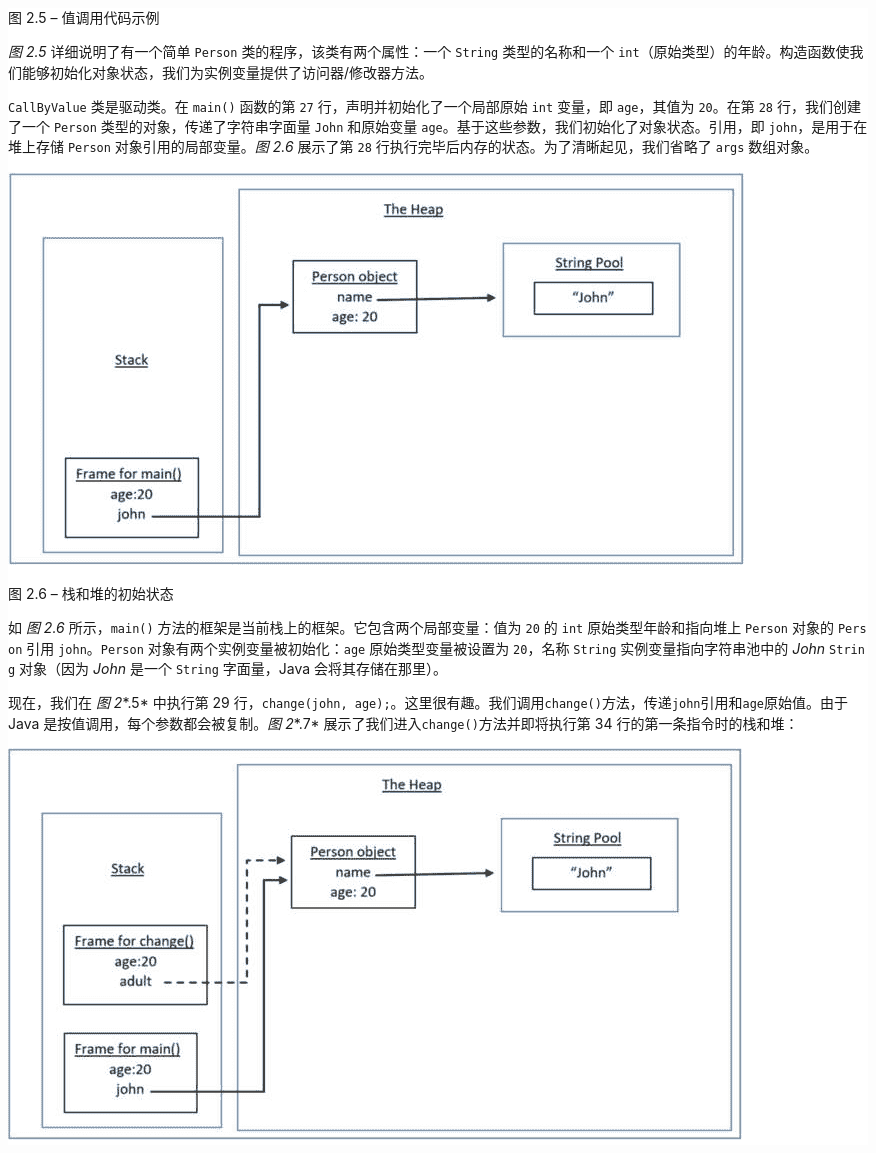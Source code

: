 图 2.5 – 值调用代码示例

*图 2.5* 详细说明了有一个简单 `Person` 类的程序，该类有两个属性：一个 `String` 类型的名称和一个 `int`（原始类型）的年龄。构造函数使我们能够初始化对象状态，我们为实例变量提供了访问器/修改器方法。

`CallByValue` 类是驱动类。在 `main()` 函数的第 `27` 行，声明并初始化了一个局部原始 `int` 变量，即 `age`，其值为 `20`。在第 `28` 行，我们创建了一个 `Person` 类型的对象，传递了字符串字面量 `John` 和原始变量 `age`。基于这些参数，我们初始化了对象状态。引用，即 `john`，是用于在堆上存储 `Person` 对象引用的局部变量。*图 2.6* 展示了第 `28` 行执行完毕后内存的状态。为了清晰起见，我们省略了 `args` 数组对象。

![图 2.6 – 栈和堆的初始状态](img/Figure_2.6_B18762.jpg)

图 2.6 – 栈和堆的初始状态

如 *图 2.6* 所示，`main()` 方法的框架是当前栈上的框架。它包含两个局部变量：值为 `20` 的 `int` 原始类型年龄和指向堆上 `Person` 对象的 `Person` 引用 `john`。`Person` 对象有两个实例变量被初始化：`age` 原始类型变量被设置为 `20`，名称 `String` 实例变量指向字符串池中的 *John* `String` 对象（因为 *John* 是一个 `String` 字面量，Java 会将其存储在那里）。

现在，我们在 *图 2**.5* 中执行第 29 行，`change(john, age);`。这里很有趣。我们调用`change()`方法，传递`john`引用和`age`原始值。由于 Java 是按值调用，每个参数都会被复制。*图 2**.7* 展示了我们进入`change()`方法并即将执行第 34 行的第一条指令时的栈和堆：

![  图 2.7 – 进入 change() 方法时的栈和堆](img/Figure_2.7_B18762.jpg)
